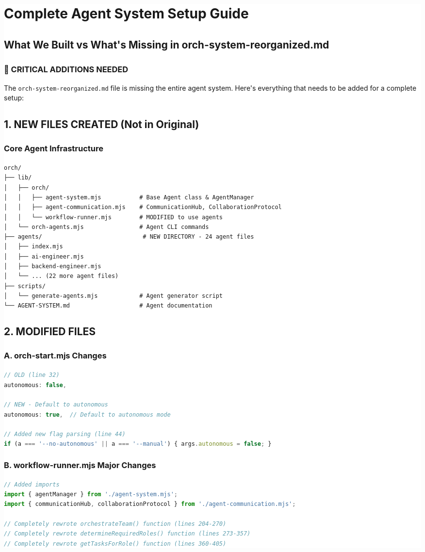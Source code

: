 # Complete Agent System Setup Guide

## What We Built vs What's Missing in orch-system-reorganized.md

### 🚨 CRITICAL ADDITIONS NEEDED

The `orch-system-reorganized.md` file is missing the entire agent system. Here's everything that needs to be added for a complete setup:

## 1. NEW FILES CREATED (Not in Original)

### Core Agent Infrastructure
```
orch/
├── lib/
│   ├── orch/
│   │   ├── agent-system.mjs           # Base Agent class & AgentManager
│   │   ├── agent-communication.mjs    # CommunicationHub, CollaborationProtocol
│   │   └── workflow-runner.mjs        # MODIFIED to use agents
│   └── orch-agents.mjs                # Agent CLI commands
├── agents/                             # NEW DIRECTORY - 24 agent files
│   ├── index.mjs
│   ├── ai-engineer.mjs
│   ├── backend-engineer.mjs
│   └── ... (22 more agent files)
├── scripts/
│   └── generate-agents.mjs            # Agent generator script
└── AGENT-SYSTEM.md                    # Agent documentation
```

## 2. MODIFIED FILES

### A. orch-start.mjs Changes
```javascript
// OLD (line 32)
autonomous: false,

// NEW - Default to autonomous
autonomous: true,  // Default to autonomous mode

// Added new flag parsing (line 44)
if (a === '--no-autonomous' || a === '--manual') { args.autonomous = false; }
```

### B. workflow-runner.mjs Major Changes
```javascript
// Added imports
import { agentManager } from './agent-system.mjs';
import { communicationHub, collaborationProtocol } from './agent-communication.mjs';

// Completely rewrote orchestrateTeam() function (lines 204-270)
// Completely rewrote determineRequiredRoles() function (lines 273-357)
// Completely rewrote getTasksForRole() function (lines 360-405)
```
